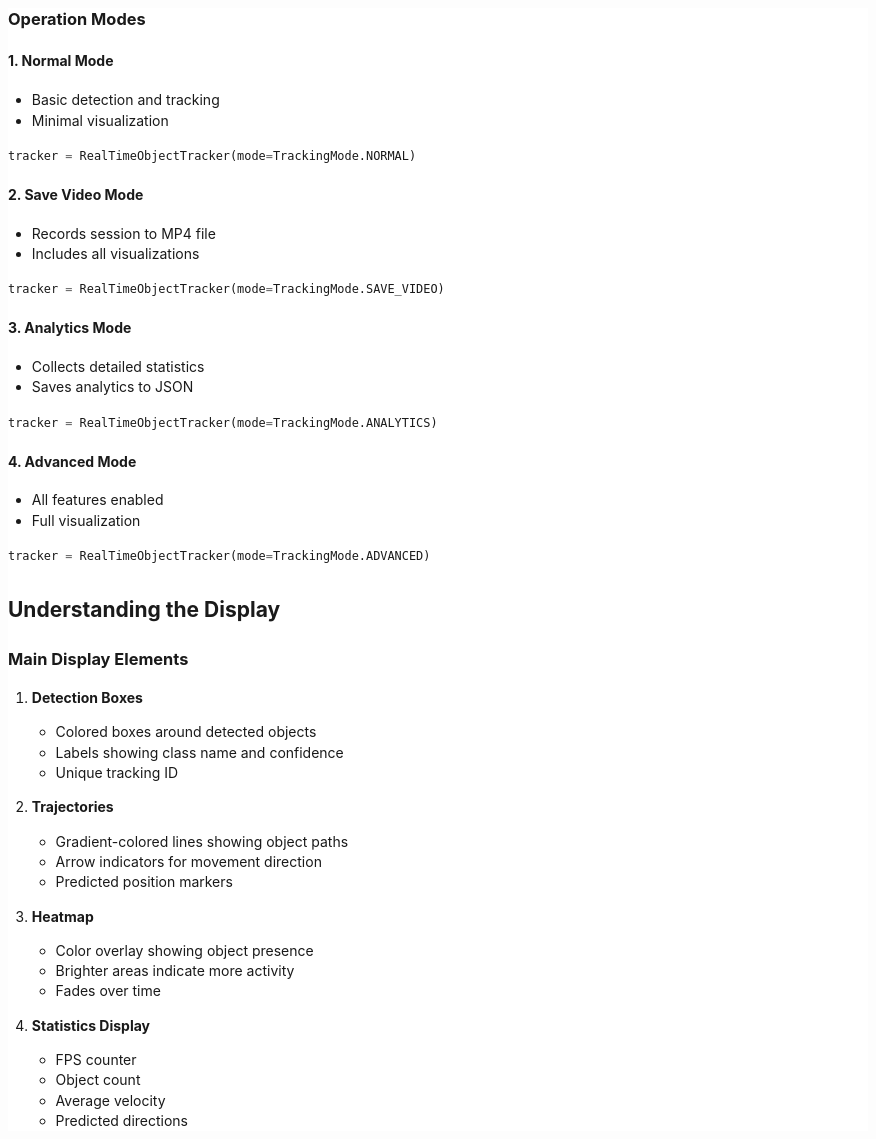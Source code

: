 ### Operation Modes

#### 1. Normal Mode
- Basic detection and tracking
- Minimal visualization
```python
tracker = RealTimeObjectTracker(mode=TrackingMode.NORMAL)
```

#### 2. Save Video Mode
- Records session to MP4 file
- Includes all visualizations
```python
tracker = RealTimeObjectTracker(mode=TrackingMode.SAVE_VIDEO)
```

#### 3. Analytics Mode
- Collects detailed statistics
- Saves analytics to JSON
```python
tracker = RealTimeObjectTracker(mode=TrackingMode.ANALYTICS)
```

#### 4. Advanced Mode
- All features enabled
- Full visualization
```python
tracker = RealTimeObjectTracker(mode=TrackingMode.ADVANCED)
```

## Understanding the Display

### Main Display Elements

1. **Detection Boxes**
   - Colored boxes around detected objects
   - Labels showing class name and confidence
   - Unique tracking ID

2. **Trajectories**
   - Gradient-colored lines showing object paths
   - Arrow indicators for movement direction
   - Predicted position markers

3. **Heatmap**
   - Color overlay showing object presence
   - Brighter areas indicate more activity
   - Fades over time

4. **Statistics Display**
   - FPS counter
   - Object count
   - Average velocity
   - Predicted directions

